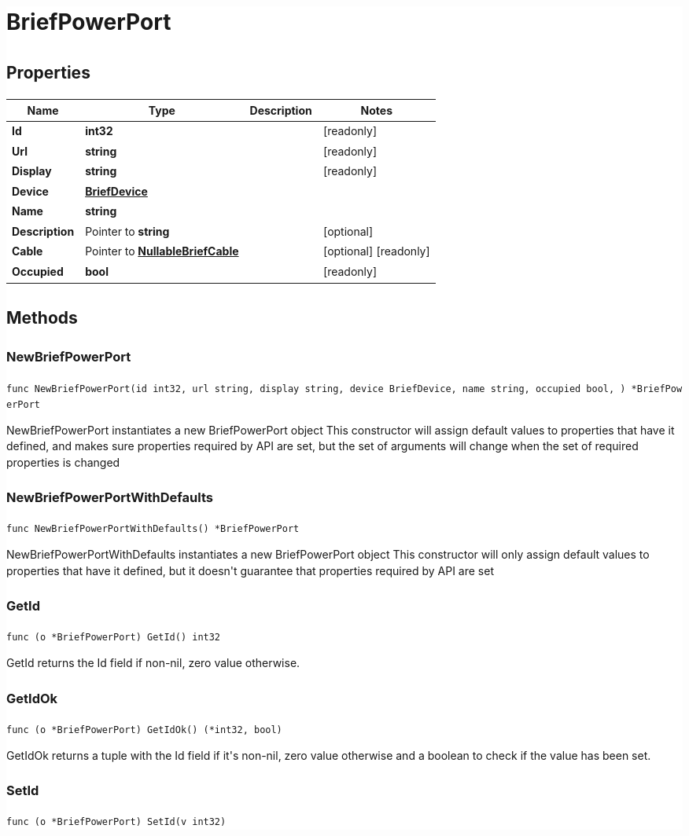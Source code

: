 # BriefPowerPort

## Properties

Name | Type | Description | Notes
------------ | ------------- | ------------- | -------------
**Id** | **int32** |  | [readonly] 
**Url** | **string** |  | [readonly] 
**Display** | **string** |  | [readonly] 
**Device** | [**BriefDevice**](BriefDevice.md) |  | 
**Name** | **string** |  | 
**Description** | Pointer to **string** |  | [optional] 
**Cable** | Pointer to [**NullableBriefCable**](BriefCable.md) |  | [optional] [readonly] 
**Occupied** | **bool** |  | [readonly] 

## Methods

### NewBriefPowerPort

`func NewBriefPowerPort(id int32, url string, display string, device BriefDevice, name string, occupied bool, ) *BriefPowerPort`

NewBriefPowerPort instantiates a new BriefPowerPort object
This constructor will assign default values to properties that have it defined,
and makes sure properties required by API are set, but the set of arguments
will change when the set of required properties is changed

### NewBriefPowerPortWithDefaults

`func NewBriefPowerPortWithDefaults() *BriefPowerPort`

NewBriefPowerPortWithDefaults instantiates a new BriefPowerPort object
This constructor will only assign default values to properties that have it defined,
but it doesn't guarantee that properties required by API are set

### GetId

`func (o *BriefPowerPort) GetId() int32`

GetId returns the Id field if non-nil, zero value otherwise.

### GetIdOk

`func (o *BriefPowerPort) GetIdOk() (*int32, bool)`

GetIdOk returns a tuple with the Id field if it's non-nil, zero value otherwise
and a boolean to check if the value has been set.

### SetId

`func (o *BriefPowerPort) SetId(v int32)`
